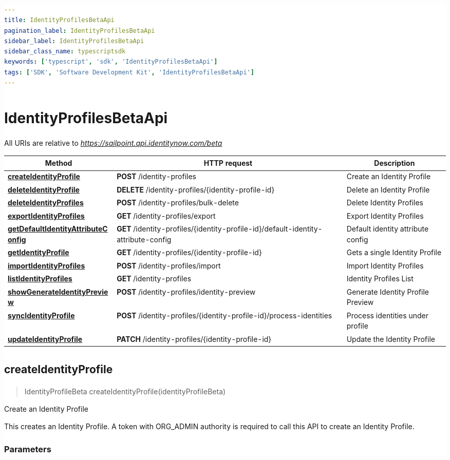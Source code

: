 ```yaml
---
title: IdentityProfilesBetaApi
pagination_label: IdentityProfilesBetaApi
sidebar_label: IdentityProfilesBetaApi
sidebar_class_name: typescriptsdk
keywords: ['typescript', 'sdk', 'IdentityProfilesBetaApi'] 
tags: ['SDK', 'Software Development Kit', 'IdentityProfilesBetaApi']
---
```


# IdentityProfilesBetaApi

All URIs are relative to *https://sailpoint.api.identitynow.com/beta*

Method | HTTP request | Description
------------- | ------------- | -------------
[**createIdentityProfile**](IdentityProfilesBetaApi.md#createIdentityProfile) | **POST** /identity-profiles | Create an Identity Profile
[**deleteIdentityProfile**](IdentityProfilesBetaApi.md#deleteIdentityProfile) | **DELETE** /identity-profiles/{identity-profile-id} | Delete an Identity Profile
[**deleteIdentityProfiles**](IdentityProfilesBetaApi.md#deleteIdentityProfiles) | **POST** /identity-profiles/bulk-delete | Delete Identity Profiles
[**exportIdentityProfiles**](IdentityProfilesBetaApi.md#exportIdentityProfiles) | **GET** /identity-profiles/export | Export Identity Profiles
[**getDefaultIdentityAttributeConfig**](IdentityProfilesBetaApi.md#getDefaultIdentityAttributeConfig) | **GET** /identity-profiles/{identity-profile-id}/default-identity-attribute-config | Default identity attribute config
[**getIdentityProfile**](IdentityProfilesBetaApi.md#getIdentityProfile) | **GET** /identity-profiles/{identity-profile-id} | Gets a single Identity Profile
[**importIdentityProfiles**](IdentityProfilesBetaApi.md#importIdentityProfiles) | **POST** /identity-profiles/import | Import Identity Profiles
[**listIdentityProfiles**](IdentityProfilesBetaApi.md#listIdentityProfiles) | **GET** /identity-profiles | Identity Profiles List
[**showGenerateIdentityPreview**](IdentityProfilesBetaApi.md#showGenerateIdentityPreview) | **POST** /identity-profiles/identity-preview | Generate Identity Profile Preview
[**syncIdentityProfile**](IdentityProfilesBetaApi.md#syncIdentityProfile) | **POST** /identity-profiles/{identity-profile-id}/process-identities | Process identities under profile
[**updateIdentityProfile**](IdentityProfilesBetaApi.md#updateIdentityProfile) | **PATCH** /identity-profiles/{identity-profile-id} | Update the Identity Profile



## createIdentityProfile

> IdentityProfileBeta createIdentityProfile(identityProfileBeta)

Create an Identity Profile

This creates an Identity Profile.  A token with ORG_ADMIN authority is required to call this API to create an Identity Profile.

### Parameters
